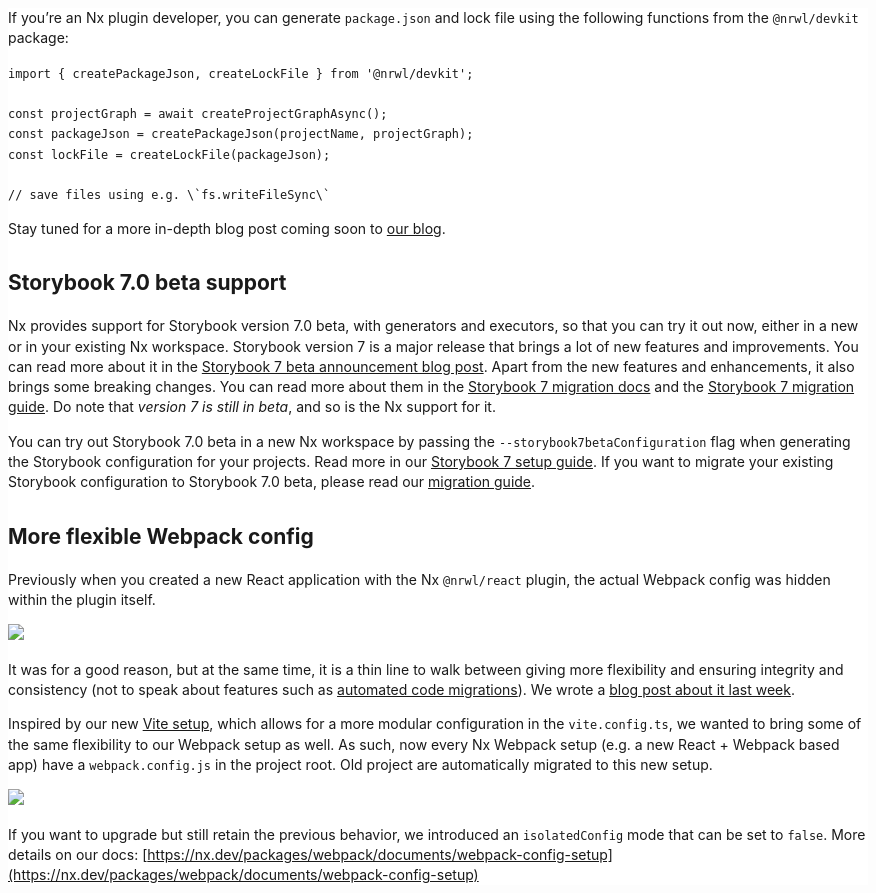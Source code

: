 If you’re an Nx plugin developer, you can generate `package.json` and lock file using the following functions from the `@nrwl/devkit` package:

```
import { createPackageJson, createLockFile } from '@nrwl/devkit';

const projectGraph = await createProjectGraphAsync();
const packageJson = createPackageJson(projectName, projectGraph);
const lockFile = createLockFile(packageJson);

// save files using e.g. \`fs.writeFileSync\`
```

Stay tuned for a more in-depth blog post coming soon to [our blog](blog).

## Storybook 7.0 beta support

Nx provides support for Storybook version 7.0 beta, with generators and executors, so that you can try it out now, either in a new or in your existing Nx workspace. Storybook version 7 is a major release that brings a lot of new features and improvements. You can read more about it in the [Storybook 7 beta announcement blog post](https://storybook.js.org/blog/7-0-beta/). Apart from the new features and enhancements, it also brings some breaking changes. You can read more about them in the [Storybook 7 migration docs](https://github.com/storybookjs/storybook/blob/next/MIGRATION.md#from-version-65x-to-700) and the [Storybook 7 migration guide](https://chromatic-ui.notion.site/Storybook-7-migration-guide-dbf41fa347304eb2a5e9c69b34503937). Do note that _version 7 is still in beta_, and so is the Nx support for it.

You can try out Storybook 7.0 beta in a new Nx workspace by passing the `--storybook7betaConfiguration` flag when generating the Storybook configuration for your projects. Read more in our [Storybook 7 setup guide](https://nx.dev/packages/storybook/documents/storybook-7-setup). If you want to migrate your existing Storybook configuration to Storybook 7.0 beta, please read our [migration guide](https://nx.dev/packages/storybook/documents/migrate-storybook-7).

## More flexible Webpack config

Previously when you created a new React application with the Nx `@nrwl/react` plugin, the actual Webpack config was hidden within the plugin itself.

![](/blog/images/2023-02-16/0*1rWmKSybkBC8I-0O.avif)

It was for a good reason, but at the same time, it is a thin line to walk between giving more flexibility and ensuring integrity and consistency (not to speak about features such as [automated code migrations](https://nx.dev/core-features/automate-updating-dependencies)). We wrote a [blog post about it last week](https://medium.com/configuration-files-and-potholes-in-your-codebase-f8e0f9f016c2).

Inspired by our new [Vite setup](https://nx.dev/packages/vite), which allows for a more modular configuration in the `vite.config.ts`, we wanted to bring some of the same flexibility to our Webpack setup as well. As such, now every Nx Webpack setup (e.g. a new React + Webpack based app) have a `webpack.config.js` in the project root. Old project are automatically migrated to this new setup.

![](/blog/images/2023-02-16/0*emRP2gF7umWc4UE-.avif)

If you want to upgrade but still retain the previous behavior, we introduced an `isolatedConfig` mode that can be set to `false`. More details on our docs: [https://nx.dev/packages/webpack/documents/webpack-config-setup](https://nx.dev/packages/webpack/documents/webpack-config-setup)
